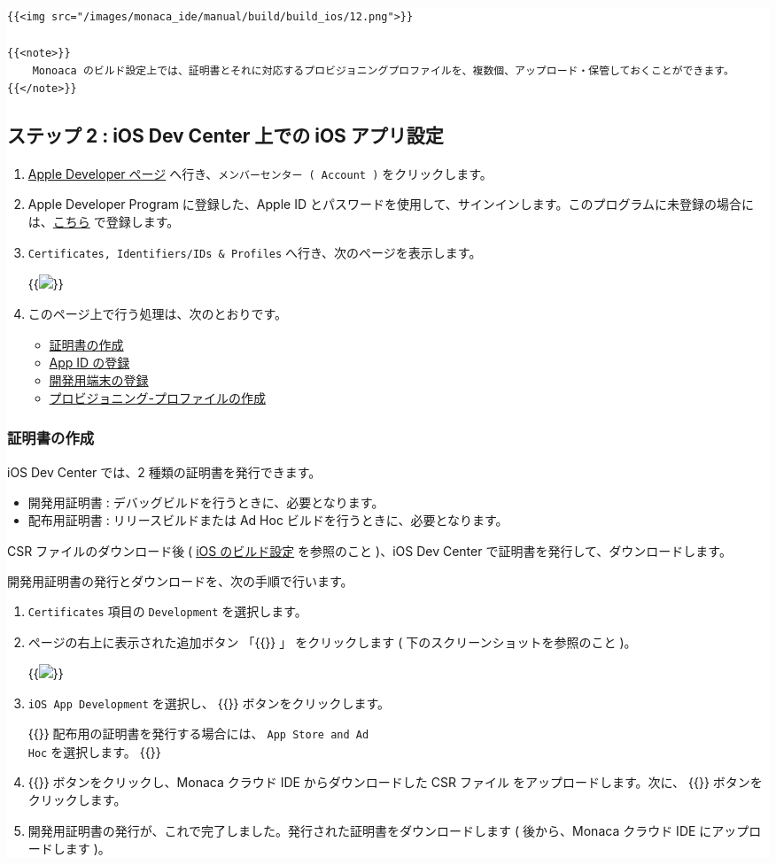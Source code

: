     {{<img src="/images/monaca_ide/manual/build/build_ios/12.png">}}

    {{<note>}}
        Monoaca のビルド設定上では、証明書とそれに対応するプロビジョニングプロファイルを、複数個、アップロード・保管しておくことができます。
    {{</note>}}

ステップ 2 : iOS Dev Center 上での iOS アプリ設定
-------------------------------------------------

1.  [Apple Developer ページ](https://developer.apple.com/) へ行き、`メンバーセンター ( Account )` をクリックします。
2.  Apple Developer Program に登録した、Apple ID
    とパスワードを使用して、サインインします。このプログラムに未登録の場合には、[こちら](https://developer.apple.com/programs/)
    で登録します。
3.  `Certificates, Identifiers/IDs & Profiles`
    へ行き、次のページを表示します。

    {{<img src="/images/monaca_ide/manual/build/build_ios/4.png">}}

4.  このページ上で行う処理は、次のとおりです。

    -   [証明書の作成](#証明書の作成)
    -   [App ID の登録](#app-id-の登録)
    -   [開発用端末の登録](#開発用端末の登録)
    -   [プロビジョニング-プロファイルの作成](#プロビジョニング-プロファイルの作成)

### 証明書の作成

iOS Dev Center では、2 種類の証明書を発行できます。

-   開発用証明書 : デバッグビルドを行うときに、必要となります。
-   配布用証明書 : リリースビルドまたは Ad Hoc
    ビルドを行うときに、必要となります。

CSR ファイルのダウンロード後 ( [iOS のビルド設定](#ios-のビルド設定) を参照のこと )、iOS
Dev Center で証明書を発行して、ダウンロードします。

開発用証明書の発行とダウンロードを、次の手順で行います。

1.  `Certificates` 項目の `Development` を選択します。
2.  ページの右上に表示された追加ボタン 「{{<guilabel name="+">}} 」 をクリックします (
    下のスクリーンショットを参照のこと )。

    {{<img src="/images/monaca_ide/manual/build/build_ios/5.png">}}

3.  `iOS App Development` を選択し、 {{<guilabel name="Continue">}} ボタンをクリックします。

    {{<note>}}
        配布用の証明書を発行する場合には、 <code>App Store and Ad Hoc</code> を選択します。
    {{</note>}}

4.  {{<guilabel name="Continue">}} ボタンをクリックし、Monaca クラウド IDE
    からダウンロードした CSR ファイル をアップロードします。次に、
    {{<guilabel name="Generate">}} ボタンをクリックします。
5.  開発用証明書の発行が、これで完了しました。発行された証明書をダウンロードします
    ( 後から、Monaca クラウド IDE にアップロードします )。
